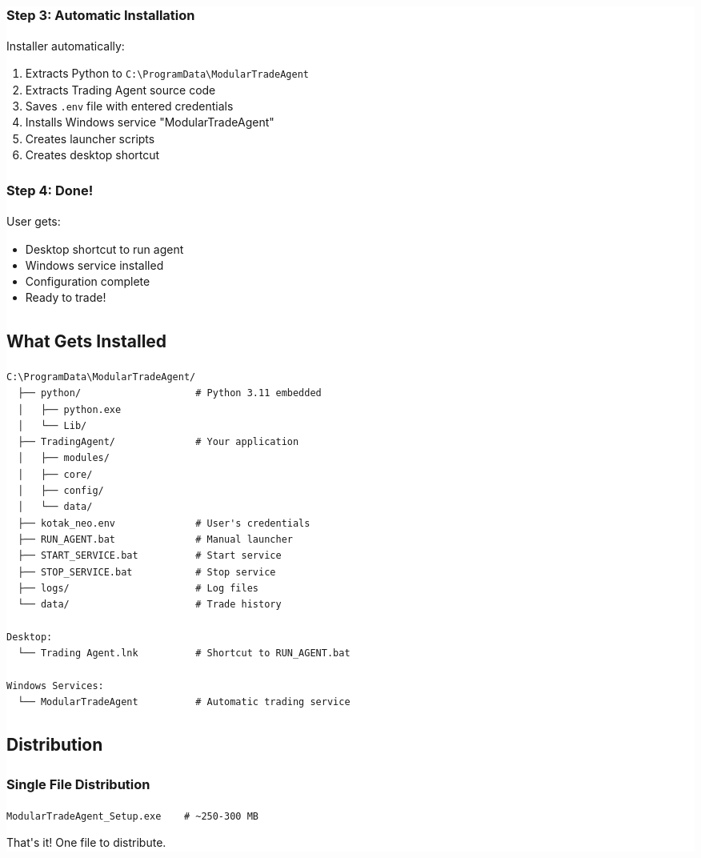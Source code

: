### Step 3: Automatic Installation
Installer automatically:
1. Extracts Python to `C:\ProgramData\ModularTradeAgent`
2. Extracts Trading Agent source code
3. Saves `.env` file with entered credentials
4. Installs Windows service "ModularTradeAgent"
5. Creates launcher scripts
6. Creates desktop shortcut

### Step 4: Done!
User gets:
- Desktop shortcut to run agent
- Windows service installed
- Configuration complete
- Ready to trade!

## What Gets Installed

```
C:\ProgramData\ModularTradeAgent/
  ├── python/                    # Python 3.11 embedded
  │   ├── python.exe
  │   └── Lib/
  ├── TradingAgent/              # Your application
  │   ├── modules/
  │   ├── core/
  │   ├── config/
  │   └── data/
  ├── kotak_neo.env              # User's credentials
  ├── RUN_AGENT.bat              # Manual launcher
  ├── START_SERVICE.bat          # Start service
  ├── STOP_SERVICE.bat           # Stop service
  ├── logs/                      # Log files
  └── data/                      # Trade history

Desktop:
  └── Trading Agent.lnk          # Shortcut to RUN_AGENT.bat

Windows Services:
  └── ModularTradeAgent          # Automatic trading service
```

## Distribution

### Single File Distribution
```
ModularTradeAgent_Setup.exe    # ~250-300 MB
```

That's it! One file to distribute.
